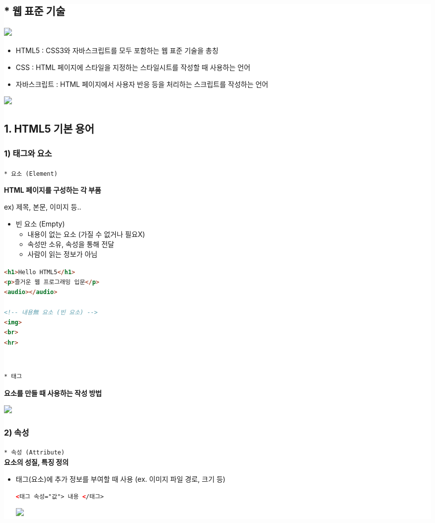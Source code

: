 ## * 웹 표준 기술
<img src = "https://velog.velcdn.com/images/seizethedai/post/d6fd9151-c8ab-4041-a130-449030424756/image.png" width=500px>

- HTML5 : CSS3와 자바스크립트를 모두 포함하는 웹 표준 기술을 총칭

- CSS : HTML 페이지에 스타일을 지정하는 스타일시트를 작성할 때 사용하는 언어
  
- 자바스크립트 : HTML 페이지에서 사용자 반응 등을 처리하는 스크립트를 작성하는 언어
  
<img src ="https://velog.velcdn.com/images/seizethedai/post/81f7b488-17b4-4b43-a115-d2e98e13891a/image.png" width=500px>
<br>


## 1. HTML5 기본 용어
### 1) 태그와 요소
`* 요소 (Element)`

  **HTML 페이지를 구성하는 각 부품**
  
  ex) 제목, 본문, 이미지 등..

- 빈 요소 (Empty)
  - 내용이 없는 요소 (가질 수 없거나 필요X)
  - 속성만 소유, 속성을 통해 전달
  - 사람이 읽는 정보가 아님
 
```html
<h1>Hello HTML5</h1>
<p>즐거운 웹 프로그래밍 입문</p>
<audio></audio>

<!-- 내용無 요소 (빈 요소) -->
<img>
<br>
<hr>
```
<br>

`* 태그`

  **요소를 만들 때 사용하는 작성 방법**
  
  <img src = "https://velog.velcdn.com/images/seizethedai/post/c7f7d621-0479-4875-b0ee-417be7ef66b2/image.png" width=300px>

<br>

### 2) 속성
`* 속성 (Attribute)` <br>
**요소의 성질, 특징 정의** 
- 태그(요소)에 추가 정보를 부여할 때 사용 (ex. 이미지 파일 경로, 크기 등)
  ```html
  <태그 속성="값"> 내용 </태그>
  ```
  <img src="https://velog.velcdn.com/images/seizethedai/post/6b1cd9da-a105-4522-a1a5-5e7525b60755/image.png" width="300px">
